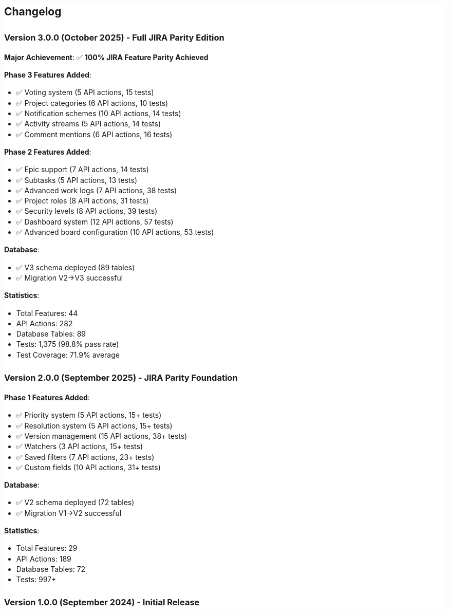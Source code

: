 ## Changelog

### Version 3.0.0 (October 2025) - Full JIRA Parity Edition

**Major Achievement**: ✅ **100% JIRA Feature Parity Achieved**

**Phase 3 Features Added**:
- ✅ Voting system (5 API actions, 15 tests)
- ✅ Project categories (6 API actions, 10 tests)
- ✅ Notification schemes (10 API actions, 14 tests)
- ✅ Activity streams (5 API actions, 14 tests)
- ✅ Comment mentions (6 API actions, 16 tests)

**Phase 2 Features Added**:
- ✅ Epic support (7 API actions, 14 tests)
- ✅ Subtasks (5 API actions, 13 tests)
- ✅ Advanced work logs (7 API actions, 38 tests)
- ✅ Project roles (8 API actions, 31 tests)
- ✅ Security levels (8 API actions, 39 tests)
- ✅ Dashboard system (12 API actions, 57 tests)
- ✅ Advanced board configuration (10 API actions, 53 tests)

**Database**:
- ✅ V3 schema deployed (89 tables)
- ✅ Migration V2→V3 successful

**Statistics**:
- Total Features: 44
- API Actions: 282
- Database Tables: 89
- Tests: 1,375 (98.8% pass rate)
- Test Coverage: 71.9% average

### Version 2.0.0 (September 2025) - JIRA Parity Foundation

**Phase 1 Features Added**:
- ✅ Priority system (5 API actions, 15+ tests)
- ✅ Resolution system (5 API actions, 15+ tests)
- ✅ Version management (15 API actions, 38+ tests)
- ✅ Watchers (3 API actions, 15+ tests)
- ✅ Saved filters (7 API actions, 23+ tests)
- ✅ Custom fields (10 API actions, 31+ tests)

**Database**:
- ✅ V2 schema deployed (72 tables)
- ✅ Migration V1→V2 successful

**Statistics**:
- Total Features: 29
- API Actions: 189
- Database Tables: 72
- Tests: 997+

### Version 1.0.0 (September 2024) - Initial Release
